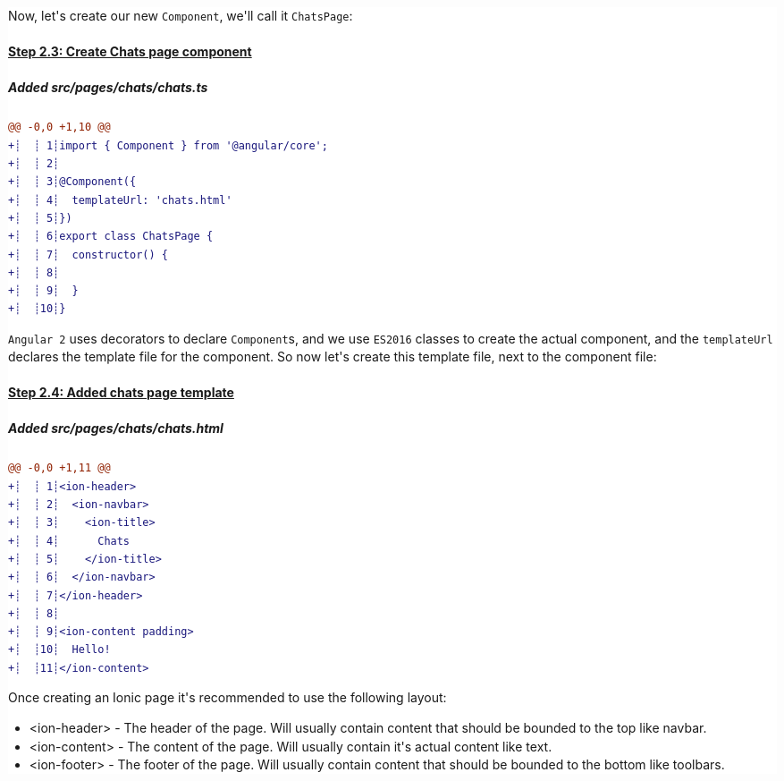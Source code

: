 [}]: #

Now, let's create our new `Component`, we'll call it `ChatsPage`:

[{]: <helper> (diffStep 2.3)

#### [Step 2.3: Create Chats page component](https://github.com/Urigo/Ionic2CLI-Meteor-WhatsApp/commit/56aa0b4)

##### Added src&#x2F;pages&#x2F;chats&#x2F;chats.ts
```diff
@@ -0,0 +1,10 @@
+┊  ┊ 1┊import { Component } from '@angular/core';
+┊  ┊ 2┊
+┊  ┊ 3┊@Component({
+┊  ┊ 4┊  templateUrl: 'chats.html'
+┊  ┊ 5┊})
+┊  ┊ 6┊export class ChatsPage {
+┊  ┊ 7┊  constructor() {
+┊  ┊ 8┊
+┊  ┊ 9┊  }
+┊  ┊10┊}
```

[}]: #

`Angular 2` uses decorators to declare `Component`s, and we use `ES2016` classes to create the actual component, and the `templateUrl` declares the template file for the component. So now let's create this template file, next to the component file:

[{]: <helper> (diffStep 2.4)

#### [Step 2.4: Added chats page template](https://github.com/Urigo/Ionic2CLI-Meteor-WhatsApp/commit/358fe26)

##### Added src&#x2F;pages&#x2F;chats&#x2F;chats.html
```diff
@@ -0,0 +1,11 @@
+┊  ┊ 1┊<ion-header>
+┊  ┊ 2┊  <ion-navbar>
+┊  ┊ 3┊    <ion-title>
+┊  ┊ 4┊      Chats
+┊  ┊ 5┊    </ion-title>
+┊  ┊ 6┊  </ion-navbar>
+┊  ┊ 7┊</ion-header>
+┊  ┊ 8┊
+┊  ┊ 9┊<ion-content padding>
+┊  ┊10┊  Hello!
+┊  ┊11┊</ion-content>
```

[}]: #

Once creating an Ionic page it's recommended to use the following layout:

- &lt;ion-header&gt; - The header of the page. Will usually contain content that should be bounded to the top like navbar.
- &lt;ion-content&gt; - The content of the page. Will usually contain it's actual content like text.
- &lt;ion-footer&gt; - The footer of the page. Will usually contain content that should be bounded to the bottom like toolbars.


[{]: <helper> (diffStep 2.2)
[{]: <helper> (diffStep 2.5)
[{]: <helper> (diffStep 2.6)
[{]: <helper> (diffStep 2.7)
[{]: <helper> (diffStep 2.9)
[{]: <helper> (diffStep "2.10")
[{]: <helper> (diffStep 2.11)
[{]: <helper> (diffStep 2.12)
[{]: <helper> (diffStep 2.13)
[{]: <helper> (diffStep 2.15)
[{]: <helper> (diffStep 2.16)
[{]: <helper> (diffStep 2.17)
[{]: <helper> (diffStep 2.18)
[{]: <helper> (navStep nextRef="https://angular-meteor.com/tutorials/whatsapp2/ionic/rxjs" prevRef="https://angular-meteor.com/tutorials/whatsapp2/ionic/setup")